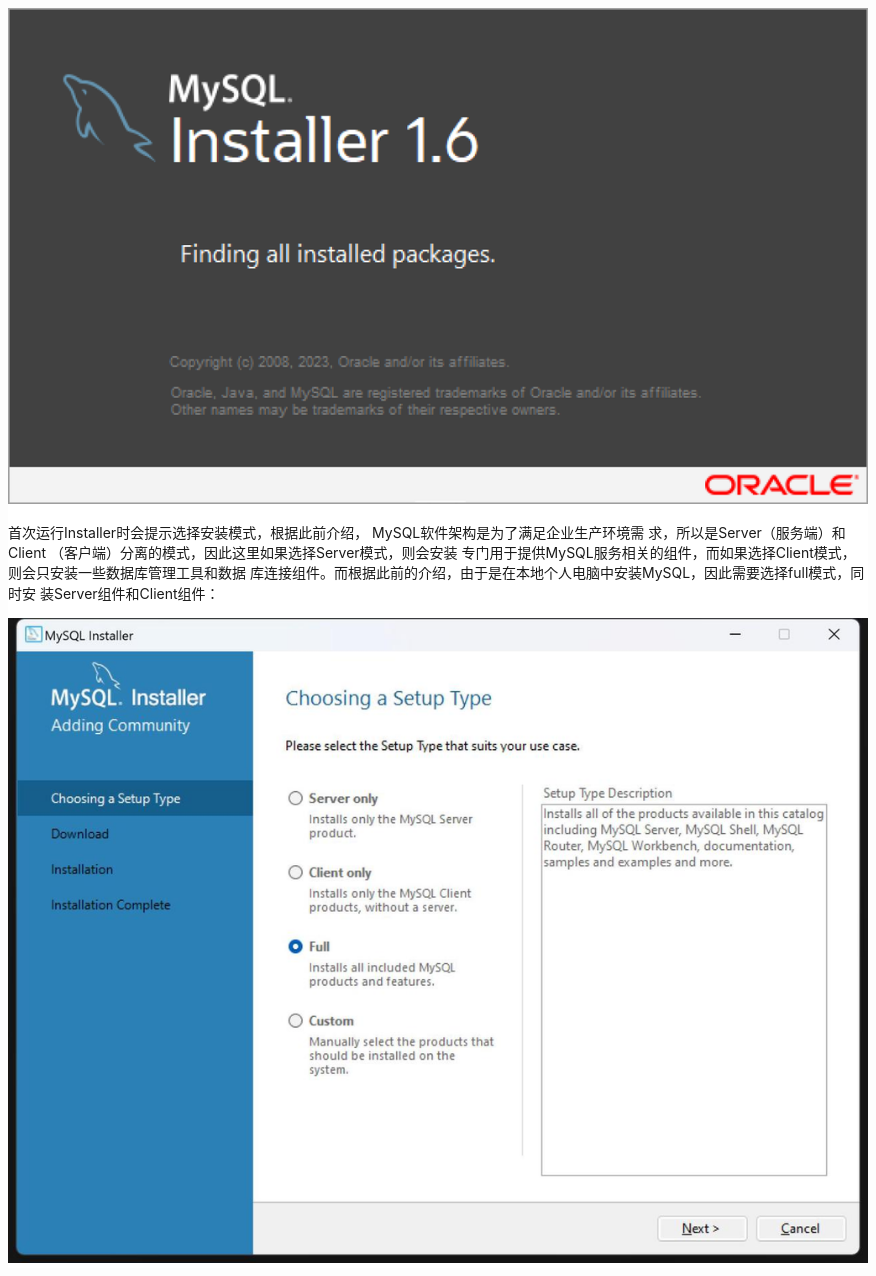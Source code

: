 ![](images/image6.png)

首次运行Installer时会提示选择安装模式，根据此前介绍， MySQL软件架构是为了满足企业生产环境需   求，所以是Server（服务端）和Client  （客户端）分离的模式，因此这里如果选择Server模式，则会安装 专门用于提供MySQL服务相关的组件，而如果选择Client模式，则会只安装一些数据库管理工具和数据   库连接组件。而根据此前的介绍，由于是在本地个人电脑中安装MySQL，因此需要选择full模式，同时安 装Server组件和Client组件：

![](images/image8.jpeg)